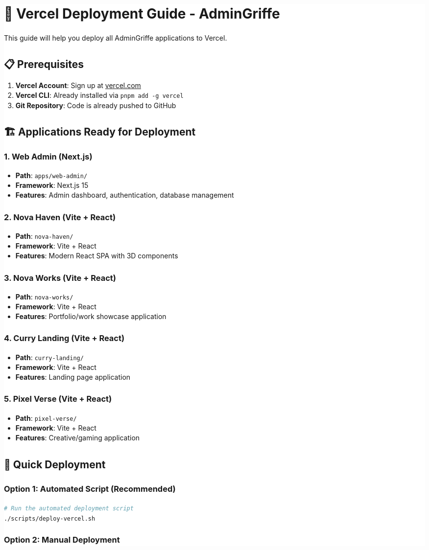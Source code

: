 # 🚀 Vercel Deployment Guide - AdminGriffe

This guide will help you deploy all AdminGriffe applications to Vercel.

## 📋 Prerequisites

1. **Vercel Account**: Sign up at [vercel.com](https://vercel.com)
2. **Vercel CLI**: Already installed via `pnpm add -g vercel`
3. **Git Repository**: Code is already pushed to GitHub

## 🏗️ Applications Ready for Deployment

### 1. **Web Admin** (Next.js)
- **Path**: `apps/web-admin/`
- **Framework**: Next.js 15
- **Features**: Admin dashboard, authentication, database management

### 2. **Nova Haven** (Vite + React)
- **Path**: `nova-haven/`
- **Framework**: Vite + React
- **Features**: Modern React SPA with 3D components

### 3. **Nova Works** (Vite + React)
- **Path**: `nova-works/`
- **Framework**: Vite + React
- **Features**: Portfolio/work showcase application

### 4. **Curry Landing** (Vite + React)
- **Path**: `curry-landing/`
- **Framework**: Vite + React
- **Features**: Landing page application

### 5. **Pixel Verse** (Vite + React)
- **Path**: `pixel-verse/`
- **Framework**: Vite + React
- **Features**: Creative/gaming application

## 🚀 Quick Deployment

### Option 1: Automated Script (Recommended)

```bash
# Run the automated deployment script
./scripts/deploy-vercel.sh
```

### Option 2: Manual Deployment
